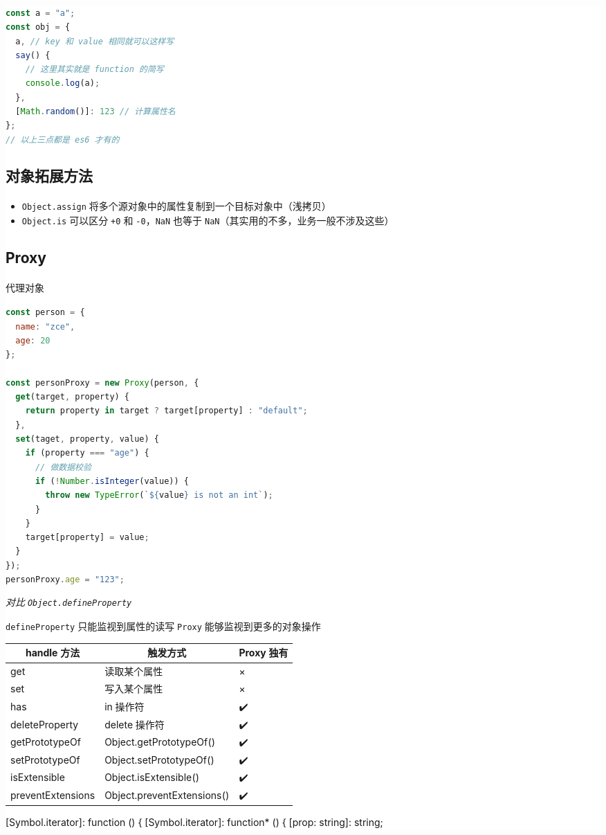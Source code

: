 ```js
const a = "a";
const obj = {
  a, // key 和 value 相同就可以这样写
  say() {
    // 这里其实就是 function 的简写
    console.log(a);
  },
  [Math.random()]: 123 // 计算属性名
};
// 以上三点都是 es6 才有的
```

## 对象拓展方法

- `Object.assign` 将多个源对象中的属性复制到一个目标对象中（浅拷贝）
- `Object.is` 可以区分 `+0` 和 `-0`，`NaN` 也等于 `NaN`（其实用的不多，业务一般不涉及这些）

## Proxy

代理对象

```js
const person = {
  name: "zce",
  age: 20
};

const personProxy = new Proxy(person, {
  get(target, property) {
    return property in target ? target[property] : "default";
  },
  set(taget, property, value) {
    if (property === "age") {
      // 做数据校验
      if (!Number.isInteger(value)) {
        throw new TypeError(`${value} is not an int`);
      }
    }
    target[property] = value;
  }
});
personProxy.age = "123";
```

_对比 `Object.defineProperty`_

`defineProperty` 只能监视到属性的读写
`Proxy` 能够监视到更多的对象操作

| handle 方法              | 触发方式                                                     | Proxy 独有 |
| ------------------------ | ------------------------------------------------------------ | ---------- |
| get                      | 读取某个属性                                                 | ×          |
| set                      | 写入某个属性                                                 | ×          |
| has                      | in 操作符                                                    | ✔️         |
| deleteProperty           | delete 操作符                                                | ✔️         |
| getPrototypeOf           | Object.getPrototypeOf()                                      | ✔️         |
| setPrototypeOf           | Object.setPrototypeOf()                                      | ✔️         |
| isExtensible             | Object.isExtensible()                                        | ✔️         |
| preventExtensions        | Object.preventExtensions()                                   | ✔️         |

  [Symbol.toStringTag]: "xxx"
  [Symbol.iterator]: function () {
  [Symbol.iterator]: function* () {
  [prop: string]: string;